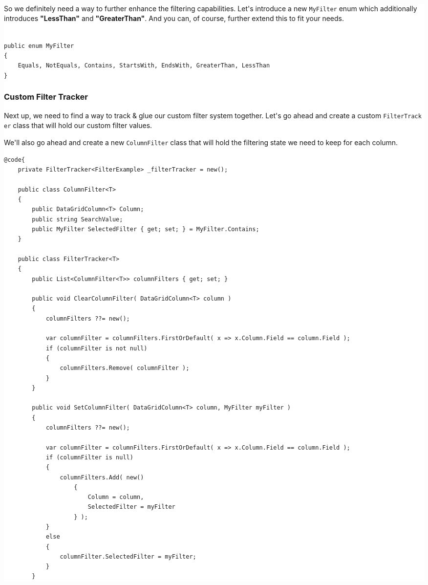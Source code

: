 So we definitely need a way to further enhance the filtering capabilities. Let's introduce a new `MyFilter` enum which additionally introduces **"LessThan"** and **"GreaterThan"**. And you can, of course, further extend this to fit your needs.


```csharp|MyFilterExample

public enum MyFilter
{
	Equals, NotEquals, Contains, StartsWith, EndsWith, GreaterThan, LessThan
}
```

### Custom Filter Tracker

Next up, we need to find a way to track & glue our custom filter system together. Let's go ahead and create a custom `FilterTracker` class that will hold our custom filter values.

We'll also go ahead and create a new `ColumnFilter` class that will hold the filtering state we need to keep for each column.

```html|FilterTrackerExample
@code{
    private FilterTracker<FilterExample> _filterTracker = new();

    public class ColumnFilter<T>
    {
        public DataGridColumn<T> Column;
        public string SearchValue;
        public MyFilter SelectedFilter { get; set; } = MyFilter.Contains;
    }

    public class FilterTracker<T>
    {
        public List<ColumnFilter<T>> columnFilters { get; set; }

        public void ClearColumnFilter( DataGridColumn<T> column )
        {
            columnFilters ??= new();

            var columnFilter = columnFilters.FirstOrDefault( x => x.Column.Field == column.Field );
            if (columnFilter is not null)
            {
                columnFilters.Remove( columnFilter );
            }
        }

        public void SetColumnFilter( DataGridColumn<T> column, MyFilter myFilter )
        {
            columnFilters ??= new();

            var columnFilter = columnFilters.FirstOrDefault( x => x.Column.Field == column.Field );
            if (columnFilter is null)
            {
                columnFilters.Add( new()
                    {
                        Column = column,
                        SelectedFilter = myFilter
                    } );
            }
            else
            {
                columnFilter.SelectedFilter = myFilter;
            }
        }

```